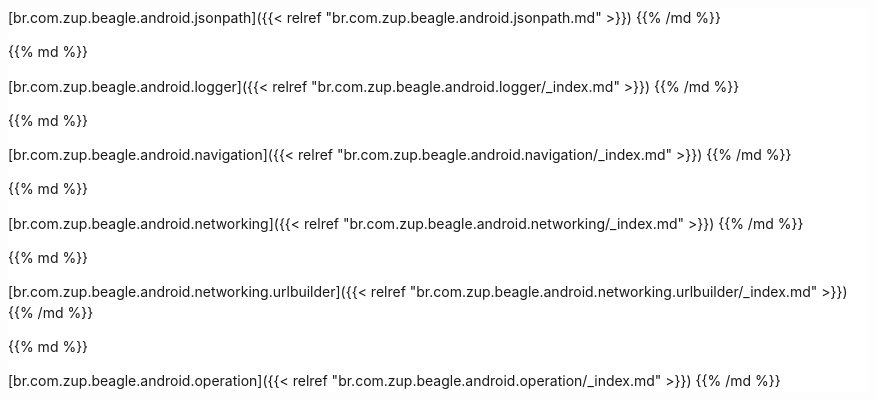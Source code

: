 [br.com.zup.beagle.android.jsonpath]({{< relref "br.com.zup.beagle.android.jsonpath.md" >}})
{{% /md %}}
</td>
<td></td>
</tr>

<tr>
<td>
{{% md %}}

[br.com.zup.beagle.android.logger]({{< relref "br.com.zup.beagle.android.logger/_index.md" >}})
{{% /md %}}
</td>
<td></td>
</tr>

<tr>
<td>
{{% md %}}

[br.com.zup.beagle.android.navigation]({{< relref "br.com.zup.beagle.android.navigation/_index.md" >}})
{{% /md %}}
</td>
<td></td>
</tr>

<tr>
<td>
{{% md %}}

[br.com.zup.beagle.android.networking]({{< relref "br.com.zup.beagle.android.networking/_index.md" >}})
{{% /md %}}
</td>
<td></td>
</tr>

<tr>
<td>
{{% md %}}

[br.com.zup.beagle.android.networking.urlbuilder]({{< relref "br.com.zup.beagle.android.networking.urlbuilder/_index.md" >}})
{{% /md %}}
</td>
<td></td>
</tr>

<tr>
<td>
{{% md %}}

[br.com.zup.beagle.android.operation]({{< relref "br.com.zup.beagle.android.operation/_index.md" >}})
{{% /md %}}
</td>
<td></td>
</tr>
